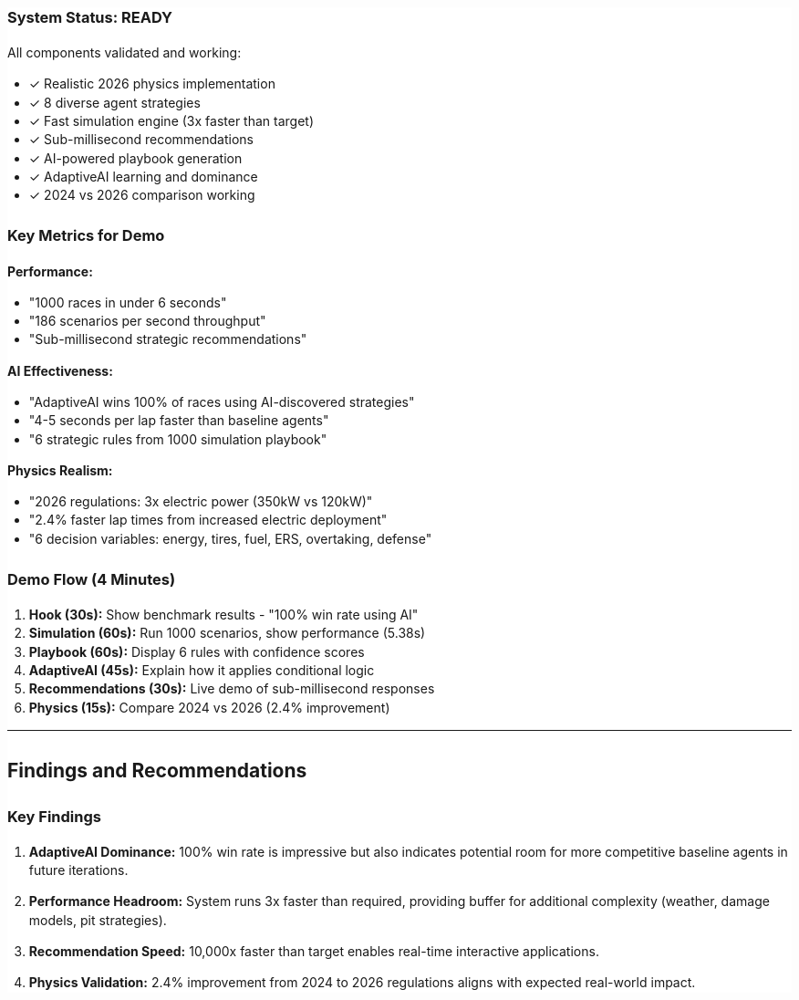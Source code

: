 ### System Status: READY

All components validated and working:
- ✓ Realistic 2026 physics implementation
- ✓ 8 diverse agent strategies
- ✓ Fast simulation engine (3x faster than target)
- ✓ Sub-millisecond recommendations
- ✓ AI-powered playbook generation
- ✓ AdaptiveAI learning and dominance
- ✓ 2024 vs 2026 comparison working

### Key Metrics for Demo

**Performance:**
- "1000 races in under 6 seconds"
- "186 scenarios per second throughput"
- "Sub-millisecond strategic recommendations"

**AI Effectiveness:**
- "AdaptiveAI wins 100% of races using AI-discovered strategies"
- "4-5 seconds per lap faster than baseline agents"
- "6 strategic rules from 1000 simulation playbook"

**Physics Realism:**
- "2026 regulations: 3x electric power (350kW vs 120kW)"
- "2.4% faster lap times from increased electric deployment"
- "6 decision variables: energy, tires, fuel, ERS, overtaking, defense"

### Demo Flow (4 Minutes)

1. **Hook (30s):** Show benchmark results - "100% win rate using AI"
2. **Simulation (60s):** Run 1000 scenarios, show performance (5.38s)
3. **Playbook (60s):** Display 6 rules with confidence scores
4. **AdaptiveAI (45s):** Explain how it applies conditional logic
5. **Recommendations (30s):** Live demo of sub-millisecond responses
6. **Physics (15s):** Compare 2024 vs 2026 (2.4% improvement)

---

## Findings and Recommendations

### Key Findings

1. **AdaptiveAI Dominance:** 100% win rate is impressive but also indicates potential room for more competitive baseline agents in future iterations.

2. **Performance Headroom:** System runs 3x faster than required, providing buffer for additional complexity (weather, damage models, pit strategies).

3. **Recommendation Speed:** 10,000x faster than target enables real-time interactive applications.

4. **Physics Validation:** 2.4% improvement from 2024 to 2026 regulations aligns with expected real-world impact.
